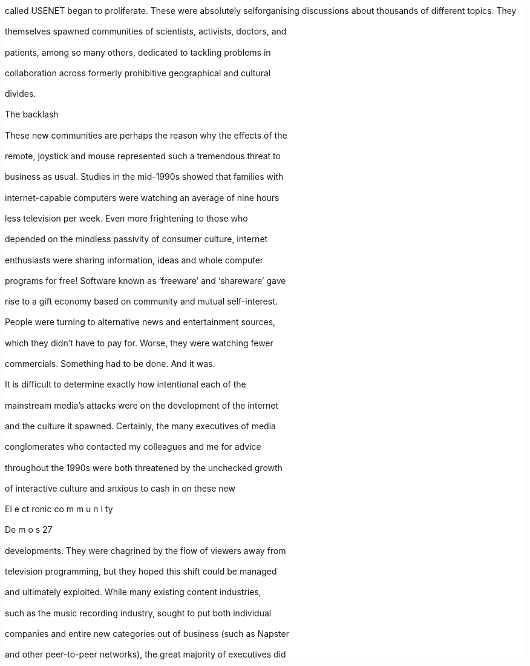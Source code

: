 called USENET began to proliferate. These were absolutely selforganising discussions about thousands of different topics. They

themselves spawned communities of scientists, activists, doctors, and

patients, among so many others, dedicated to tackling problems in

collaboration across formerly prohibitive geographical and cultural

divides.

The backlash

These new communities are perhaps the reason why the effects of the

remote, joystick and mouse represented such a tremendous threat to

business as usual. Studies in the mid-1990s showed that families with

internet-capable computers were watching an average of nine hours

less television per week. Even more frightening to those who

depended on the mindless passivity of consumer culture, internet

enthusiasts were sharing information, ideas and whole computer

programs for free! Software known as ‘freeware’ and ‘shareware’ gave

rise to a gift economy based on community and mutual self-interest.

People were turning to alternative news and entertainment sources,

which they didn’t have to pay for. Worse, they were watching fewer

commercials. Something had to be done. And it was.

It is difficult to determine exactly how intentional each of the

mainstream media’s attacks were on the development of the internet

and the culture it spawned. Certainly, the many executives of media

conglomerates who contacted my colleagues and me for advice

throughout the 1990s were both threatened by the unchecked growth

of interactive culture and anxious to cash in on these new

El e ct ronic co m m u n i ty

De m o s 27

developments. They were chagrined by the flow of viewers away from

television programming, but they hoped this shift could be managed

and ultimately exploited. While many existing content industries,

such as the music recording industry, sought to put both individual

companies and entire new categories out of business (such as Napster

and other peer-to-peer networks), the great majority of executives did

